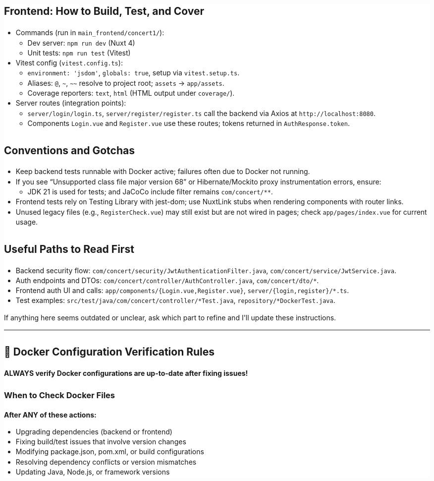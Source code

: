 ## Frontend: How to Build, Test, and Cover
- Commands (run in `main_frontend/concert1/`):
  - Dev server: `npm run dev` (Nuxt 4)
  - Unit tests: `npm run test` (Vitest)
- Vitest config (`vitest.config.ts`):
  - `environment: 'jsdom'`, `globals: true`, setup via `vitest.setup.ts`.
  - Aliases: `@`, `~`, `~~` resolve to project root; `assets` → `app/assets`.
  - Coverage reporters: `text`, `html` (HTML output under `coverage/`).
- Server routes (integration points):
  - `server/login/login.ts`, `server/register/register.ts` call the backend via Axios at `http://localhost:8080`.
  - Components `Login.vue` and `Register.vue` use these routes; tokens returned in `AuthResponse.token`.

## Conventions and Gotchas
- Keep backend tests runnable with Docker active; failures often due to Docker not running.
- If you see “Unsupported class file major version 68” or Hibernate/Mockito proxy instrumentation errors, ensure:
  - JDK 21 is used for tests; and JaCoCo include filter remains `com/concert/**`.
- Frontend tests rely on Testing Library with jest-dom; use NuxtLink stubs when rendering components with router links.
- Unused legacy files (e.g., `RegisterCheck.vue`) may still exist but are not wired in pages; check `app/pages/index.vue` for current usage.

## Useful Paths to Read First
- Backend security flow: `com/concert/security/JwtAuthenticationFilter.java`, `com/concert/service/JwtService.java`.
- Auth endpoints and DTOs: `com/concert/controller/AuthController.java`, `com/concert/dto/*`.
- Frontend auth UI and calls: `app/components/{Login.vue,Register.vue}`, `server/{login,register}/*.ts`.
- Test examples: `src/test/java/com/concert/controller/*Test.java`, `repository/*DockerTest.java`.

If anything here seems outdated or unclear, ask which part to refine and I'll update these instructions.

---

## 🐳 Docker Configuration Verification Rules

**ALWAYS verify Docker configurations are up-to-date after fixing issues!**

### When to Check Docker Files

**After ANY of these actions:**
- Upgrading dependencies (backend or frontend)
- Fixing build/test issues that involve version changes
- Modifying package.json, pom.xml, or build configurations
- Resolving dependency conflicts or version mismatches
- Updating Java, Node.js, or framework versions
